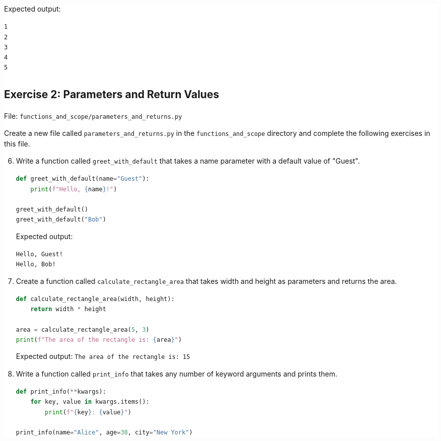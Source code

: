    Expected output:

   ```
   1
   2
   3
   4
   5
   ```

## Exercise 2: Parameters and Return Values

File: `functions_and_scope/parameters_and_returns.py`

Create a new file called `parameters_and_returns.py` in the `functions_and_scope` directory and complete the following exercises in this file.

6. Write a function called `greet_with_default` that takes a name parameter with a default value of "Guest".

   ```python
   def greet_with_default(name="Guest"):
       print(f"Hello, {name}!")

   greet_with_default()
   greet_with_default("Bob")
   ```

   Expected output:

   ```
   Hello, Guest!
   Hello, Bob!
   ```

7. Create a function called `calculate_rectangle_area` that takes width and height as parameters and returns the area.

   ```python
   def calculate_rectangle_area(width, height):
       return width * height

   area = calculate_rectangle_area(5, 3)
   print(f"The area of the rectangle is: {area}")
   ```

   Expected output: `The area of the rectangle is: 15`

8. Write a function called `print_info` that takes any number of keyword arguments and prints them.

   ```python
   def print_info(**kwargs):
       for key, value in kwargs.items():
           print(f"{key}: {value}")

   print_info(name="Alice", age=30, city="New York")
   ```
